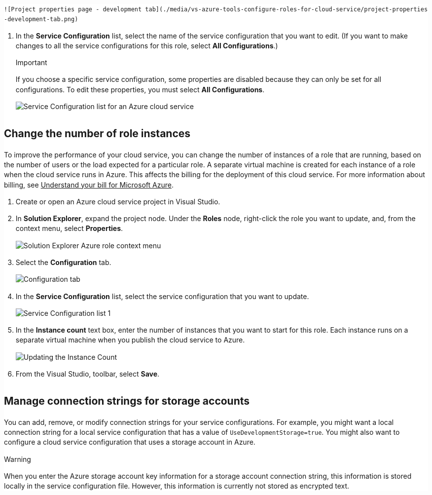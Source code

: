     ![Project properties page - development tab](./media/vs-azure-tools-configure-roles-for-cloud-service/project-properties-development-tab.png)

1. In the **Service Configuration** list, select the name of the service configuration that you want to edit. (If you want to make changes to all the service configurations for this role, select **All Configurations**.)

    > [!IMPORTANT]
    > If you choose a specific service configuration, some properties are disabled because they can only be set for all configurations. To edit these properties, you must select **All Configurations**.

    ![Service Configuration list for an Azure cloud service](./media/vs-azure-tools-configure-roles-for-cloud-service/cloud-service-service-configuration-property.png)

## Change the number of role instances
To improve the performance of your cloud service, you can change the number of instances of a role that are running, based on the number of users or the load expected for a particular role. A separate virtual machine is created for each instance of a role when the cloud service runs in Azure. This affects the billing for the deployment of this cloud service. For more information about billing, see [Understand your bill for Microsoft Azure](/azure/billing/billing-understand-your-bill).

1. Create or open an Azure cloud service project in Visual Studio.

1. In **Solution Explorer**, expand the project node. Under the **Roles** node, right-click the role you want to update, and, from the context menu, select **Properties**.

    ![Solution Explorer Azure role context menu](./media/vs-azure-tools-configure-roles-for-cloud-service/solution-explorer-azure-role-context-menu.png)

1. Select the **Configuration** tab.

    ![Configuration tab](./media/vs-azure-tools-configure-roles-for-cloud-service/role-configuration-properties-page.png)

1. In the **Service Configuration** list, select the service configuration that you want to update.

    ![Service Configuration list 1](./media/vs-azure-tools-configure-roles-for-cloud-service/role-configuration-properties-page-select-configuration.png)

1. In the **Instance count** text box, enter the number of instances that you want to start for this role. Each instance runs on a separate virtual machine when you publish the cloud service to Azure.

    ![Updating the Instance Count](./media/vs-azure-tools-configure-roles-for-cloud-service/role-configuration-properties-page-instance-count.png)

1. From the Visual Studio, toolbar, select **Save**.

## Manage connection strings for storage accounts
You can add, remove, or modify connection strings for your service configurations. For example, you might want a local connection string for a local service configuration that has a value of `UseDevelopmentStorage=true`. You might also want to configure a cloud service configuration that uses a storage account in Azure.

> [!WARNING]
> When you enter the Azure storage account key information for a storage account connection string, this information is stored locally in the service configuration file. However, this information is currently not stored as encrypted text.
>
>
